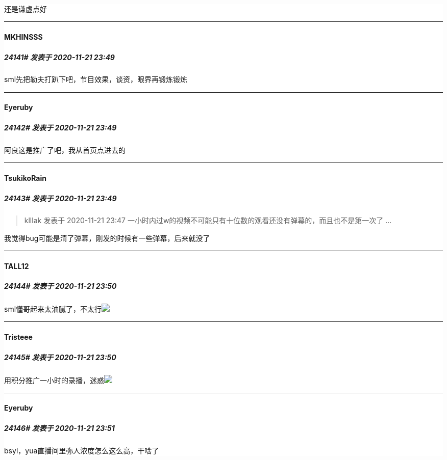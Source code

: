 还是谦虚点好


-----

####  MKHINSSS  
##### 24141#       发表于 2020-11-21 23:49


sml先把勒夫打趴下吧，节目效果，谈资，眼界再锻炼锻炼


-----

####  Eyeruby  
##### 24142#       发表于 2020-11-21 23:49


阿良这是推广了吧，我从首页点进去的


-----

####  TsukikoRain  
##### 24143#       发表于 2020-11-21 23:49


<blockquote>klllak 发表于 2020-11-21 23:47
一小时内过w的视频不可能只有十位数的观看还没有弹幕的，而且也不是第一次了 ...</blockquote>
我觉得bug可能是清了弹幕，刚发的时候有一些弹幕，后来就没了


-----

####  TALL12  
##### 24144#       发表于 2020-11-21 23:50


sml懂哥起来太油腻了，不太行<img src="https://static.saraba1st.com/image/smiley/face2017/092.png" referrerpolicy="no-referrer">


-----

####  Tristeee  
##### 24145#       发表于 2020-11-21 23:50


用积分推广一小时的录播，迷惑<img src="https://static.saraba1st.com/image/smiley/face2017/001.png" referrerpolicy="no-referrer">


-----

####  Eyeruby  
##### 24146#       发表于 2020-11-21 23:51


bsyl，yua直播间里弥人浓度怎么这么高，干啥了
